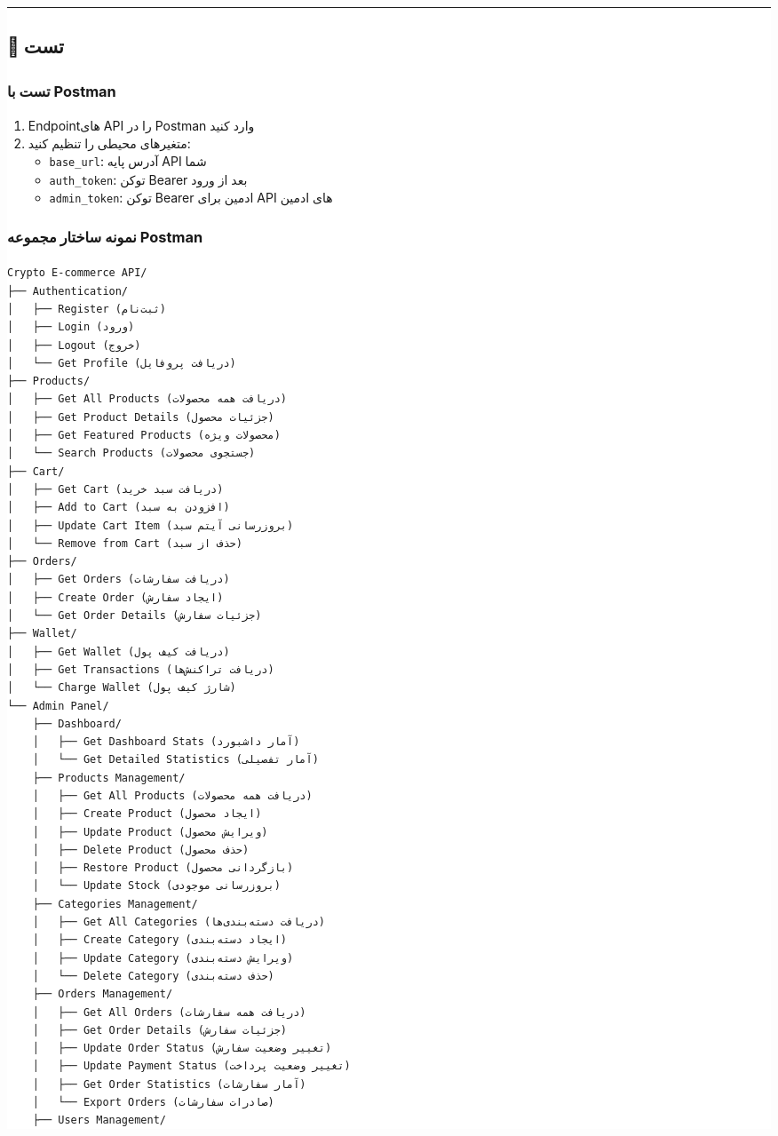 
---

## 🔧 تست

### تست با Postman

1. Endpointهای API را در Postman وارد کنید
2. متغیرهای محیطی را تنظیم کنید:
   - `base_url`: آدرس پایه API شما
   - `auth_token`: توکن Bearer بعد از ورود
   - `admin_token`: توکن Bearer ادمین برای API های ادمین

### نمونه ساختار مجموعه Postman

```
Crypto E-commerce API/
├── Authentication/
│   ├── Register (ثبت‌نام)
│   ├── Login (ورود)
│   ├── Logout (خروج)
│   └── Get Profile (دریافت پروفایل)
├── Products/
│   ├── Get All Products (دریافت همه محصولات)
│   ├── Get Product Details (جزئیات محصول)
│   ├── Get Featured Products (محصولات ویژه)
│   └── Search Products (جستجوی محصولات)
├── Cart/
│   ├── Get Cart (دریافت سبد خرید)
│   ├── Add to Cart (افزودن به سبد)
│   ├── Update Cart Item (بروزرسانی آیتم سبد)
│   └── Remove from Cart (حذف از سبد)
├── Orders/
│   ├── Get Orders (دریافت سفارشات)
│   ├── Create Order (ایجاد سفارش)
│   └── Get Order Details (جزئیات سفارش)
├── Wallet/
│   ├── Get Wallet (دریافت کیف پول)
│   ├── Get Transactions (دریافت تراکنش‌ها)
│   └── Charge Wallet (شارژ کیف پول)
└── Admin Panel/
    ├── Dashboard/
    │   ├── Get Dashboard Stats (آمار داشبورد)
    │   └── Get Detailed Statistics (آمار تفصیلی)
    ├── Products Management/
    │   ├── Get All Products (دریافت همه محصولات)
    │   ├── Create Product (ایجاد محصول)
    │   ├── Update Product (ویرایش محصول)
    │   ├── Delete Product (حذف محصول)
    │   ├── Restore Product (بازگردانی محصول)
    │   └── Update Stock (بروزرسانی موجودی)
    ├── Categories Management/
    │   ├── Get All Categories (دریافت دسته‌بندی‌ها)
    │   ├── Create Category (ایجاد دسته‌بندی)
    │   ├── Update Category (ویرایش دسته‌بندی)
    │   └── Delete Category (حذف دسته‌بندی)
    ├── Orders Management/
    │   ├── Get All Orders (دریافت همه سفارشات)
    │   ├── Get Order Details (جزئیات سفارش)
    │   ├── Update Order Status (تغییر وضعیت سفارش)
    │   ├── Update Payment Status (تغییر وضعیت پرداخت)
    │   ├── Get Order Statistics (آمار سفارشات)
    │   └── Export Orders (صادرات سفارشات)
    ├── Users Management/
```